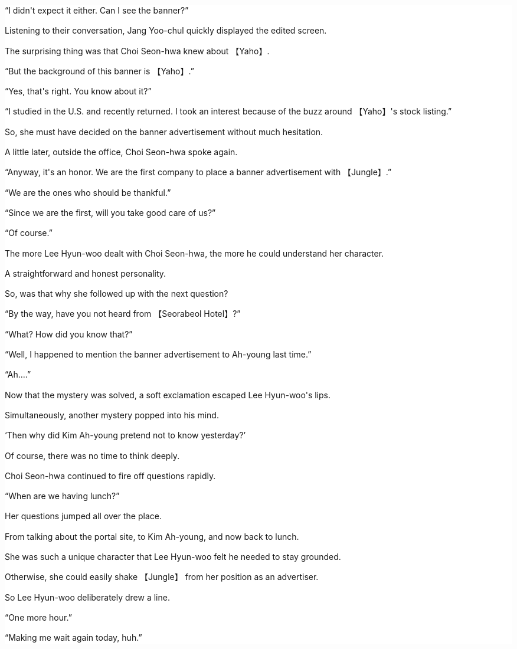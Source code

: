 “I didn't expect it either. Can I see the banner?”

Listening to their conversation, Jang Yoo-chul quickly displayed the edited screen.

The surprising thing was that Choi Seon-hwa knew about 【Yaho】.

“But the background of this banner is 【Yaho】.”

“Yes, that's right. You know about it?”

“I studied in the U.S. and recently returned. I took an interest because of the buzz around 【Yaho】's stock listing.”

So, she must have decided on the banner advertisement without much hesitation.

A little later, outside the office, Choi Seon-hwa spoke again.

“Anyway, it's an honor. We are the first company to place a banner advertisement with 【Jungle】.”

“We are the ones who should be thankful.”

“Since we are the first, will you take good care of us?”

“Of course.”

The more Lee Hyun-woo dealt with Choi Seon-hwa, the more he could understand her character.

A straightforward and honest personality.

So, was that why she followed up with the next question?

“By the way, have you not heard from 【Seorabeol Hotel】?”

“What? How did you know that?”

“Well, I happened to mention the banner advertisement to Ah-young last time.”

“Ah....”

Now that the mystery was solved, a soft exclamation escaped Lee Hyun-woo's lips.

Simultaneously, another mystery popped into his mind.

‘Then why did Kim Ah-young pretend not to know yesterday?’

Of course, there was no time to think deeply.

Choi Seon-hwa continued to fire off questions rapidly.

“When are we having lunch?”

Her questions jumped all over the place.

From talking about the portal site, to Kim Ah-young, and now back to lunch.

She was such a unique character that Lee Hyun-woo felt he needed to stay grounded.

Otherwise, she could easily shake 【Jungle】 from her position as an advertiser.

So Lee Hyun-woo deliberately drew a line.

“One more hour.”

“Making me wait again today, huh.”
